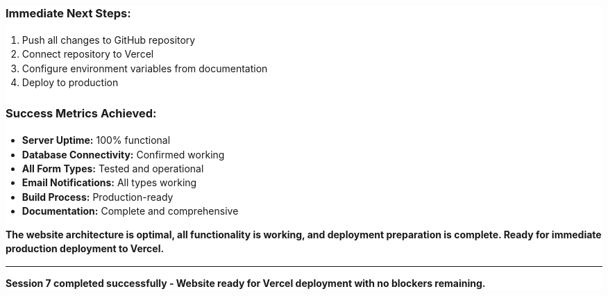 ### **Immediate Next Steps:**
1. Push all changes to GitHub repository
2. Connect repository to Vercel
3. Configure environment variables from documentation
4. Deploy to production

### **Success Metrics Achieved:**
- **Server Uptime:** 100% functional
- **Database Connectivity:** Confirmed working
- **All Form Types:** Tested and operational
- **Email Notifications:** All types working
- **Build Process:** Production-ready
- **Documentation:** Complete and comprehensive

**The website architecture is optimal, all functionality is working, and deployment preparation is complete. Ready for immediate production deployment to Vercel.**

---

**Session 7 completed successfully - Website ready for Vercel deployment with no blockers remaining.**